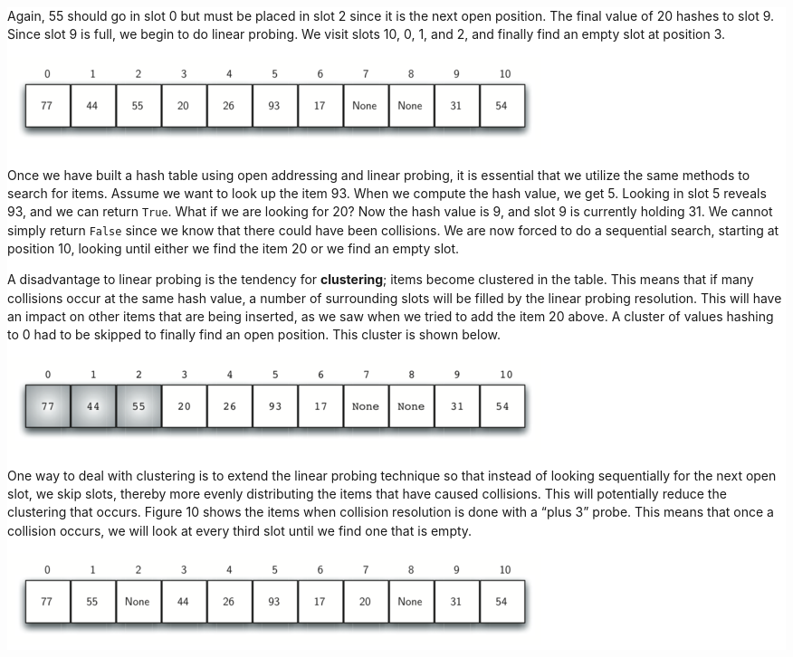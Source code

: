 Again, 55 should go in slot 0 but must be placed in slot 2 since it is
the next open position. The final value of 20 hashes to slot 9. Since
slot 9 is full, we begin to do linear probing. We visit slots 10, 0, 1,
and 2, and finally find an empty slot at position 3.

![Collision Resolution with Linear Probing](figures/linear-probing-1.png)

Once we have built a hash table using open addressing and linear
probing, it is essential that we utilize the same methods to search for
items. Assume we want to look up the item 93. When we compute the hash
value, we get 5. Looking in slot 5 reveals 93, and we can return `True`.
What if we are looking for 20? Now the hash value is 9, and slot 9 is
currently holding 31. We cannot simply return `False` since we know that
there could have been collisions. We are now forced to do a sequential
search, starting at position 10, looking until either we find the item
20 or we find an empty slot.

A disadvantage to linear probing is the tendency for **clustering**;
items become clustered in the table. This means that if many collisions
occur at the same hash value, a number of surrounding slots will be
filled by the linear probing resolution. This will have an impact on
other items that are being inserted, as we saw when we tried to add the
item 20 above. A cluster of values hashing to 0 had to be skipped to
finally find an open position. This cluster is shown below.

![A Cluster of Items for Slot 0](figures/clustering.png)

One way to deal with clustering is to extend the linear probing
technique so that instead of looking sequentially for the next open
slot, we skip slots, thereby more evenly distributing the items that
have caused collisions. This will potentially reduce the clustering that
occurs. Figure 10 shows the items when
collision resolution is done with a “plus 3” probe. This means that once
a collision occurs, we will look at every third slot until we find one
that is empty.

![Collision Resolution Using “Plus 3”](figures/linear-probing-2.png)
